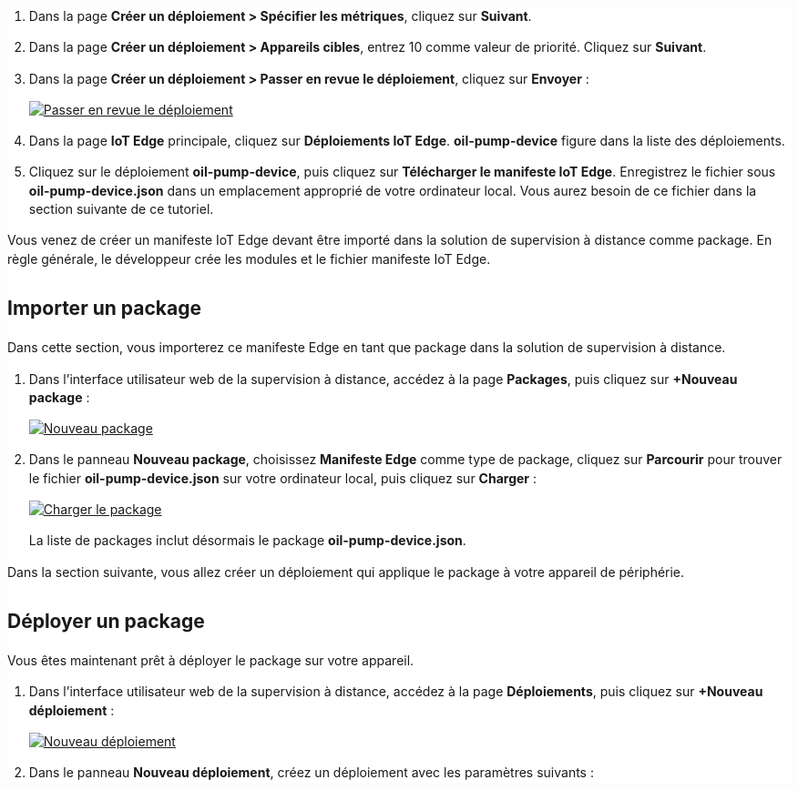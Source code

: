 1. Dans la page **Créer un déploiement > Spécifier les métriques**, cliquez sur **Suivant**.

1. Dans la page **Créer un déploiement > Appareils cibles**, entrez 10 comme valeur de priorité. Cliquez sur **Suivant**.

1. Dans la page **Créer un déploiement > Passer en revue le déploiement**, cliquez sur **Envoyer** :

    [![Passer en revue le déploiement](./media/iot-accelerators-remote-monitoring-edge/reviewdeployment-inline.png)](./media/iot-accelerators-remote-monitoring-edge/reviewdeployment-expanded.png#lightbox)

1. Dans la page **IoT Edge** principale, cliquez sur **Déploiements IoT Edge**. **oil-pump-device** figure dans la liste des déploiements.

1. Cliquez sur le déploiement **oil-pump-device**, puis cliquez sur **Télécharger le manifeste IoT Edge**. Enregistrez le fichier sous **oil-pump-device.json** dans un emplacement approprié de votre ordinateur local. Vous aurez besoin de ce fichier dans la section suivante de ce tutoriel.

Vous venez de créer un manifeste IoT Edge devant être importé dans la solution de supervision à distance comme package. En règle générale, le développeur crée les modules et le fichier manifeste IoT Edge.

## <a name="import-a-package"></a>Importer un package

Dans cette section, vous importerez ce manifeste Edge en tant que package dans la solution de supervision à distance.

1. Dans l’interface utilisateur web de la supervision à distance, accédez à la page **Packages**, puis cliquez sur **+Nouveau package** :

    [![Nouveau package](./media/iot-accelerators-remote-monitoring-edge/newpackage-inline.png)](./media/iot-accelerators-remote-monitoring-edge/newpackage-expanded.png#lightbox)

1. Dans le panneau **Nouveau package**, choisissez **Manifeste Edge** comme type de package, cliquez sur **Parcourir** pour trouver le fichier **oil-pump-device.json** sur votre ordinateur local, puis cliquez sur **Charger** :

    [![Charger le package](./media/iot-accelerators-remote-monitoring-edge/uploadpackage-inline.png)](./media/iot-accelerators-remote-monitoring-edge/uploadpackage-expanded.png#lightbox)

    La liste de packages inclut désormais le package **oil-pump-device.json**.

Dans la section suivante, vous allez créer un déploiement qui applique le package à votre appareil de périphérie.

## <a name="deploy-a-package"></a>Déployer un package

Vous êtes maintenant prêt à déployer le package sur votre appareil.

1. Dans l’interface utilisateur web de la supervision à distance, accédez à la page **Déploiements**, puis cliquez sur **+Nouveau déploiement** :

    [![Nouveau déploiement](./media/iot-accelerators-remote-monitoring-edge/newdeployment-inline.png)](./media/iot-accelerators-remote-monitoring-edge/newdeployment-expanded.png#lightbox)

1. Dans le panneau **Nouveau déploiement**, créez un déploiement avec les paramètres suivants :
